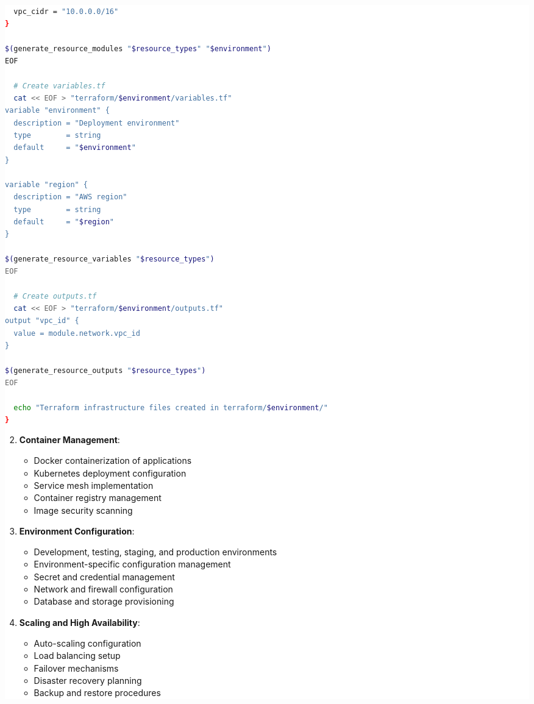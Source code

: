 ```bash
  vpc_cidr = "10.0.0.0/16"
}

$(generate_resource_modules "$resource_types" "$environment")
EOF

  # Create variables.tf
  cat << EOF > "terraform/$environment/variables.tf"
variable "environment" {
  description = "Deployment environment"
  type        = string
  default     = "$environment"
}

variable "region" {
  description = "AWS region"
  type        = string
  default     = "$region"
}

$(generate_resource_variables "$resource_types")
EOF

  # Create outputs.tf
  cat << EOF > "terraform/$environment/outputs.tf"
output "vpc_id" {
  value = module.network.vpc_id
}

$(generate_resource_outputs "$resource_types")
EOF

  echo "Terraform infrastructure files created in terraform/$environment/"
}
```

2. **Container Management**:
   - Docker containerization of applications
   - Kubernetes deployment configuration
   - Service mesh implementation
   - Container registry management
   - Image security scanning

3. **Environment Configuration**:
   - Development, testing, staging, and production environments
   - Environment-specific configuration management
   - Secret and credential management
   - Network and firewall configuration
   - Database and storage provisioning

4. **Scaling and High Availability**:
   - Auto-scaling configuration
   - Load balancing setup
   - Failover mechanisms
   - Disaster recovery planning
   - Backup and restore procedures
